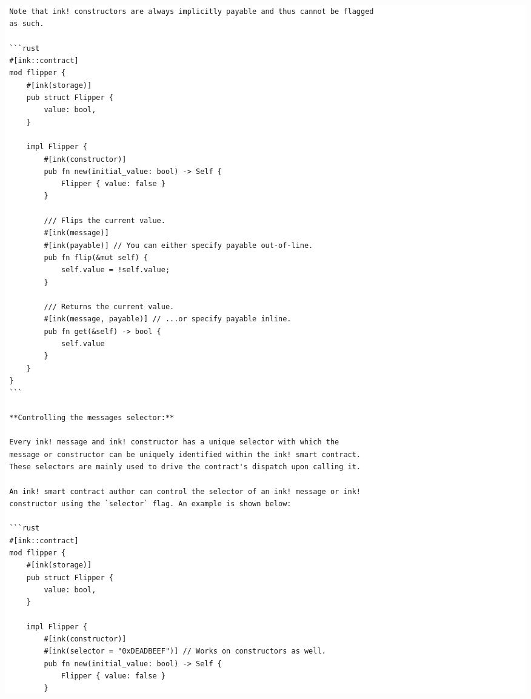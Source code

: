      Note that ink! constructors are always implicitly payable and thus cannot be flagged
     as such.

     ```rust
     #[ink::contract]
     mod flipper {
         #[ink(storage)]
         pub struct Flipper {
             value: bool,
         }

         impl Flipper {
             #[ink(constructor)]
             pub fn new(initial_value: bool) -> Self {
                 Flipper { value: false }
             }

             /// Flips the current value.
             #[ink(message)]
             #[ink(payable)] // You can either specify payable out-of-line.
             pub fn flip(&mut self) {
                 self.value = !self.value;
             }

             /// Returns the current value.
             #[ink(message, payable)] // ...or specify payable inline.
             pub fn get(&self) -> bool {
                 self.value
             }
         }
     }
     ```

     **Controlling the messages selector:**

     Every ink! message and ink! constructor has a unique selector with which the
     message or constructor can be uniquely identified within the ink! smart contract.
     These selectors are mainly used to drive the contract's dispatch upon calling it.

     An ink! smart contract author can control the selector of an ink! message or ink!
     constructor using the `selector` flag. An example is shown below:

     ```rust
     #[ink::contract]
     mod flipper {
         #[ink(storage)]
         pub struct Flipper {
             value: bool,
         }

         impl Flipper {
             #[ink(constructor)]
             #[ink(selector = "0xDEADBEEF")] // Works on constructors as well.
             pub fn new(initial_value: bool) -> Self {
                 Flipper { value: false }
             }


[ink-spec-selector]: https://use.ink/basics/selectors/
[scale-codec]: https://docs.rs/parity-scale-codec/latest/parity_scale_codec
[sol-abi]: https://docs.soliditylang.org/en/latest/abi-spec.html
[sol-abi-selector]: https://docs.soliditylang.org/en/latest/abi-spec.html#function-selector
[sol-abi-codec]: https://docs.soliditylang.org/en/latest/abi-spec.html#formal-specification-of-the-encoding
[ink-u256]: https://docs.rs/ink/latest/ink/struct.U256.html
[ink-address]: https://docs.rs/ink/latest/ink/type.Address.html
[ink-h160]: https://docs.rs/ink/latest/ink/struct.H160.html
[ink-sol-bytes]: https://docs.rs/ink/latest/ink/struct.SolBytes.html
[sol-trait-encode]: https://docs.rs/ink/latest/ink/trait.SolEncode.html
[sol-trait-decode]: https://docs.rs/ink/latest/ink/trait.SolEncode.html
[rust-coherence]: https://doc.rust-lang.org/reference/items/implementations.html#trait-implementation-coherence